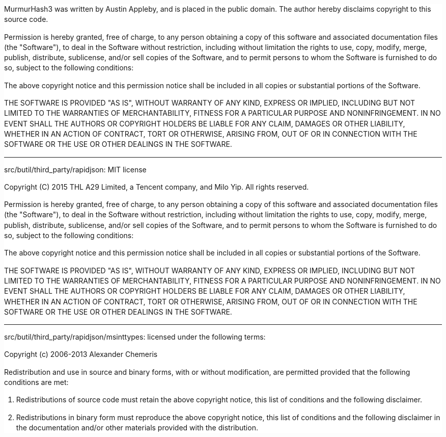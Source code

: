 MurmurHash3 was written by Austin Appleby, and is placed in the public
domain. The author hereby disclaims copyright to this source code.

Permission is hereby granted, free of charge, to any person obtaining a copy of this
software and associated documentation files (the "Software"), to deal in the Software
without restriction, including without limitation the rights to use, copy, modify,
merge, publish, distribute, sublicense, and/or sell copies of the Software, and to
permit persons to whom the Software is furnished to do so, subject to the following
conditions:

The above copyright notice and this permission notice shall be included in all copies or
substantial portions of the Software.

THE SOFTWARE IS PROVIDED "AS IS", WITHOUT WARRANTY OF ANY KIND, EXPRESS OR IMPLIED,
INCLUDING BUT NOT LIMITED TO THE WARRANTIES OF MERCHANTABILITY, FITNESS FOR A PARTICULAR
PURPOSE AND NONINFRINGEMENT. IN NO EVENT SHALL THE AUTHORS OR COPYRIGHT HOLDERS BE
LIABLE FOR ANY CLAIM, DAMAGES OR OTHER LIABILITY, WHETHER IN AN ACTION OF CONTRACT, TORT
OR OTHERWISE, ARISING FROM, OUT OF OR IN CONNECTION WITH THE SOFTWARE OR THE USE OR
OTHER DEALINGS IN THE SOFTWARE.

--------------------------------------------------------------------------------

src/butil/third_party/rapidjson: MIT license

Copyright (C) 2015 THL A29 Limited, a Tencent company, and Milo Yip.  All rights reserved.

Permission is hereby granted, free of charge, to any person obtaining a copy of this
software and associated documentation files (the "Software"), to deal in the Software
without restriction, including without limitation the rights to use, copy, modify,
merge, publish, distribute, sublicense, and/or sell copies of the Software, and to
permit persons to whom the Software is furnished to do so, subject to the following
conditions:

The above copyright notice and this permission notice shall be included in all copies or
substantial portions of the Software.

THE SOFTWARE IS PROVIDED "AS IS", WITHOUT WARRANTY OF ANY KIND, EXPRESS OR IMPLIED,
INCLUDING BUT NOT LIMITED TO THE WARRANTIES OF MERCHANTABILITY, FITNESS FOR A PARTICULAR
PURPOSE AND NONINFRINGEMENT. IN NO EVENT SHALL THE AUTHORS OR COPYRIGHT HOLDERS BE
LIABLE FOR ANY CLAIM, DAMAGES OR OTHER LIABILITY, WHETHER IN AN ACTION OF CONTRACT, TORT
OR OTHERWISE, ARISING FROM, OUT OF OR IN CONNECTION WITH THE SOFTWARE OR THE USE OR
OTHER DEALINGS IN THE SOFTWARE.

--------------------------------------------------------------------------------

src/butil/third_party/rapidjson/msinttypes: licensed under the following terms:

Copyright (c) 2006-2013 Alexander Chemeris

Redistribution and use in source and binary forms, with or without
modification, are permitted provided that the following conditions are met:

1. Redistributions of source code must retain the above copyright notice,
   this list of conditions and the following disclaimer.

2. Redistributions in binary form must reproduce the above copyright
   notice, this list of conditions and the following disclaimer in the
   documentation and/or other materials provided with the distribution.
